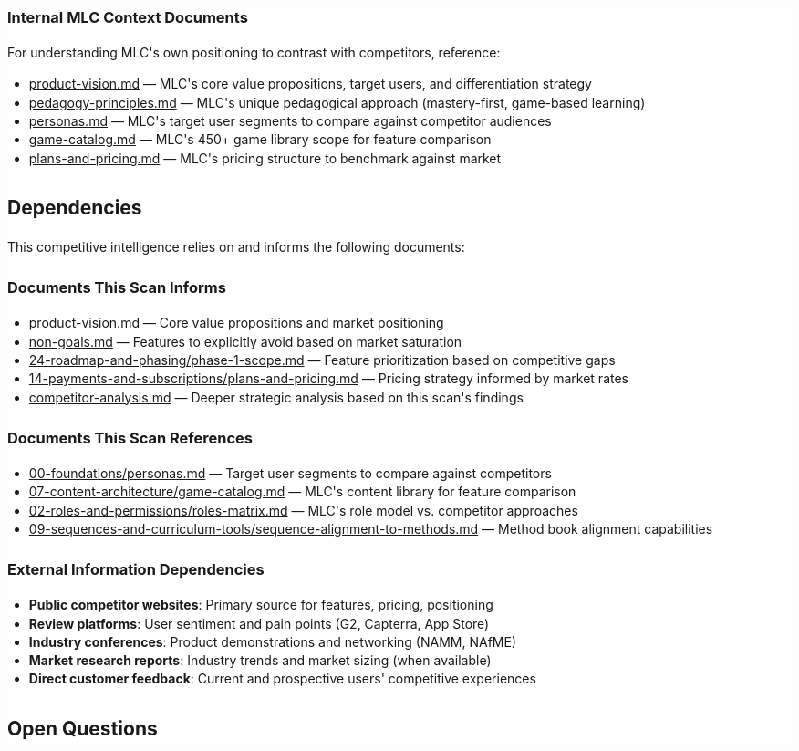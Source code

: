 ### Internal MLC Context Documents

For understanding MLC's own positioning to contrast with competitors, reference:

- [product-vision.md](../00-foundations/product-vision.md) — MLC's core value propositions, target users, and differentiation strategy
- [pedagogy-principles.md](../00-foundations/pedagogy-principles.md) — MLC's unique pedagogical approach (mastery-first, game-based learning)
- [personas.md](../00-foundations/personas.md) — MLC's target user segments to compare against competitor audiences
- [game-catalog.md](../07-content-architecture/game-catalog.md) — MLC's 450+ game library scope for feature comparison
- [plans-and-pricing.md](../14-payments-and-subscriptions/plans-and-pricing.md) — MLC's pricing structure to benchmark against market

## Dependencies

This competitive intelligence relies on and informs the following documents:

### Documents This Scan Informs

- [product-vision.md](../00-foundations/product-vision.md) — Core value propositions and market positioning
- [non-goals.md](../00-foundations/non-goals.md) — Features to explicitly avoid based on market saturation
- [24-roadmap-and-phasing/phase-1-scope.md](../24-roadmap-and-phasing/phase-1-scope.md) — Feature prioritization based on competitive gaps
- [14-payments-and-subscriptions/plans-and-pricing.md](../14-payments-and-subscriptions/plans-and-pricing.md) — Pricing strategy informed by market rates
- [competitor-analysis.md](./competitor-analysis.md) — Deeper strategic analysis based on this scan's findings

### Documents This Scan References

- [00-foundations/personas.md](../00-foundations/personas.md) — Target user segments to compare against competitors
- [07-content-architecture/game-catalog.md](../07-content-architecture/game-catalog.md) — MLC's content library for feature comparison
- [02-roles-and-permissions/roles-matrix.md](../02-roles-and-permissions/roles-matrix.md) — MLC's role model vs. competitor approaches
- [09-sequences-and-curriculum-tools/sequence-alignment-to-methods.md](../09-sequences-and-curriculum-tools/sequence-alignment-to-methods.md) — Method book alignment capabilities

### External Information Dependencies

- **Public competitor websites**: Primary source for features, pricing, positioning
- **Review platforms**: User sentiment and pain points (G2, Capterra, App Store)
- **Industry conferences**: Product demonstrations and networking (NAMM, NAfME)
- **Market research reports**: Industry trends and market sizing (when available)
- **Direct customer feedback**: Current and prospective users' competitive experiences

## Open Questions
